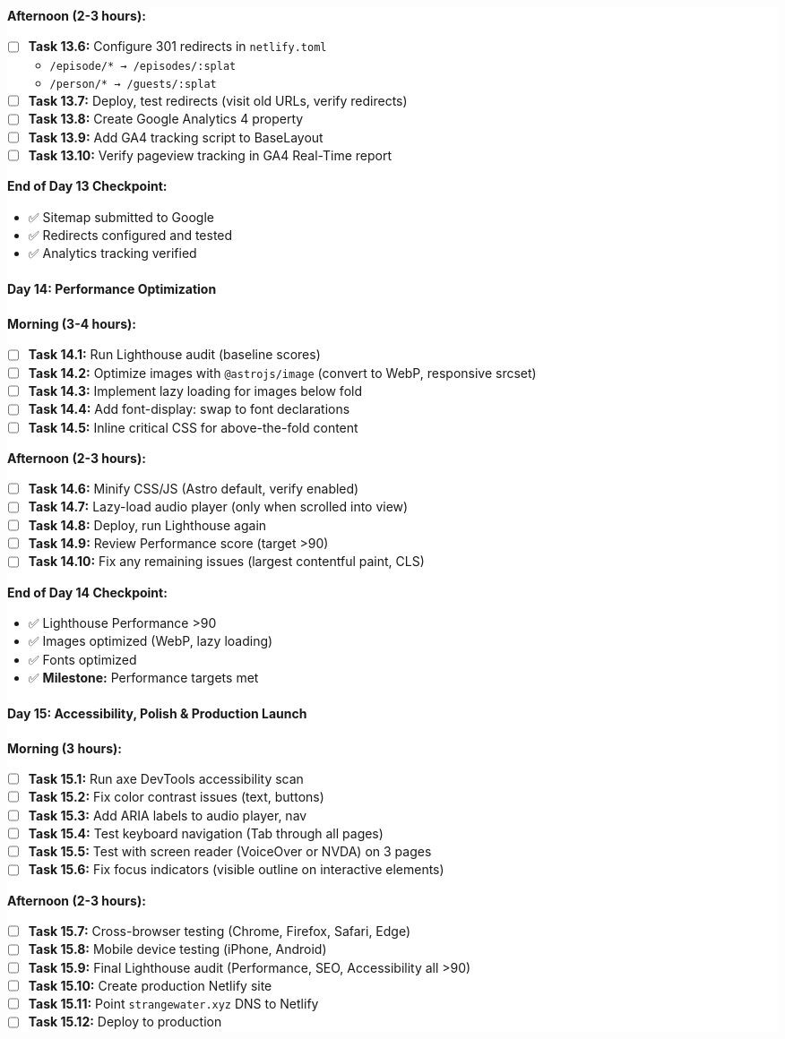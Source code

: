 **Afternoon (2-3 hours):**
- [ ] **Task 13.6:** Configure 301 redirects in `netlify.toml`
  - `/episode/* → /episodes/:splat`
  - `/person/* → /guests/:splat`
- [ ] **Task 13.7:** Deploy, test redirects (visit old URLs, verify redirects)
- [ ] **Task 13.8:** Create Google Analytics 4 property
- [ ] **Task 13.9:** Add GA4 tracking script to BaseLayout
- [ ] **Task 13.10:** Verify pageview tracking in GA4 Real-Time report

**End of Day 13 Checkpoint:**
- ✅ Sitemap submitted to Google
- ✅ Redirects configured and tested
- ✅ Analytics tracking verified

#### **Day 14: Performance Optimization**

**Morning (3-4 hours):**
- [ ] **Task 14.1:** Run Lighthouse audit (baseline scores)
- [ ] **Task 14.2:** Optimize images with `@astrojs/image` (convert to WebP, responsive srcset)
- [ ] **Task 14.3:** Implement lazy loading for images below fold
- [ ] **Task 14.4:** Add font-display: swap to font declarations
- [ ] **Task 14.5:** Inline critical CSS for above-the-fold content

**Afternoon (2-3 hours):**
- [ ] **Task 14.6:** Minify CSS/JS (Astro default, verify enabled)
- [ ] **Task 14.7:** Lazy-load audio player (only when scrolled into view)
- [ ] **Task 14.8:** Deploy, run Lighthouse again
- [ ] **Task 14.9:** Review Performance score (target >90)
- [ ] **Task 14.10:** Fix any remaining issues (largest contentful paint, CLS)

**End of Day 14 Checkpoint:**
- ✅ Lighthouse Performance >90
- ✅ Images optimized (WebP, lazy loading)
- ✅ Fonts optimized
- ✅ **Milestone:** Performance targets met

#### **Day 15: Accessibility, Polish & Production Launch**

**Morning (3 hours):**
- [ ] **Task 15.1:** Run axe DevTools accessibility scan
- [ ] **Task 15.2:** Fix color contrast issues (text, buttons)
- [ ] **Task 15.3:** Add ARIA labels to audio player, nav
- [ ] **Task 15.4:** Test keyboard navigation (Tab through all pages)
- [ ] **Task 15.5:** Test with screen reader (VoiceOver or NVDA) on 3 pages
- [ ] **Task 15.6:** Fix focus indicators (visible outline on interactive elements)

**Afternoon (2-3 hours):**
- [ ] **Task 15.7:** Cross-browser testing (Chrome, Firefox, Safari, Edge)
- [ ] **Task 15.8:** Mobile device testing (iPhone, Android)
- [ ] **Task 15.9:** Final Lighthouse audit (Performance, SEO, Accessibility all >90)
- [ ] **Task 15.10:** Create production Netlify site
- [ ] **Task 15.11:** Point `strangewater.xyz` DNS to Netlify
- [ ] **Task 15.12:** Deploy to production
